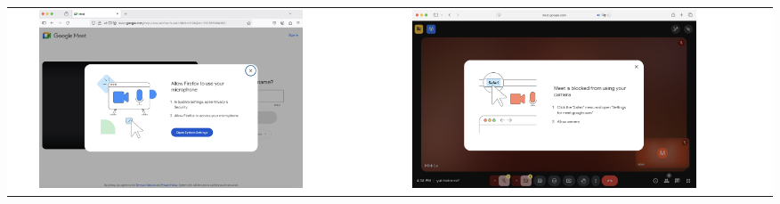 
<table style="width: 100%; border: none;">
  <tr style="border: none;">
    <td style="width: 30%; text-align: center; border: none;"> <img src="images/meet blocked firefox.png" style="height: 200px; object-fit: contain;"> </td>
   <td style="width: 5%; border: none;"> &nbsp;</td>
    <td style="width: 30%; text-align: center; border: none;"> <img src="images/meet blocked safari.png" style="height: 200px; object-fit: contain;"> </td>
   <td style="width: 5%; border: none;"> &nbsp;</td>